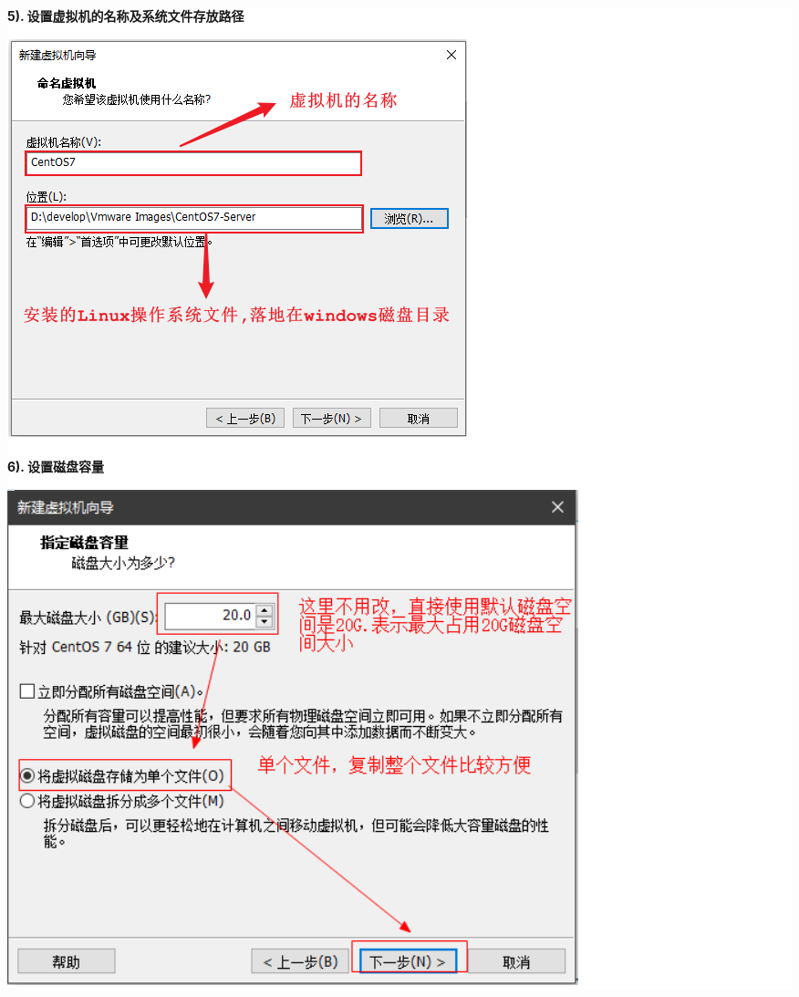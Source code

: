 

**5). 设置虚拟机的名称及系统文件存放路径**

![image-20210809225106268](assets/image-20210809225106268.png) 



**6). 设置磁盘容量**

![image-20221129174315853](assets/image-20221129174315853.png) 
